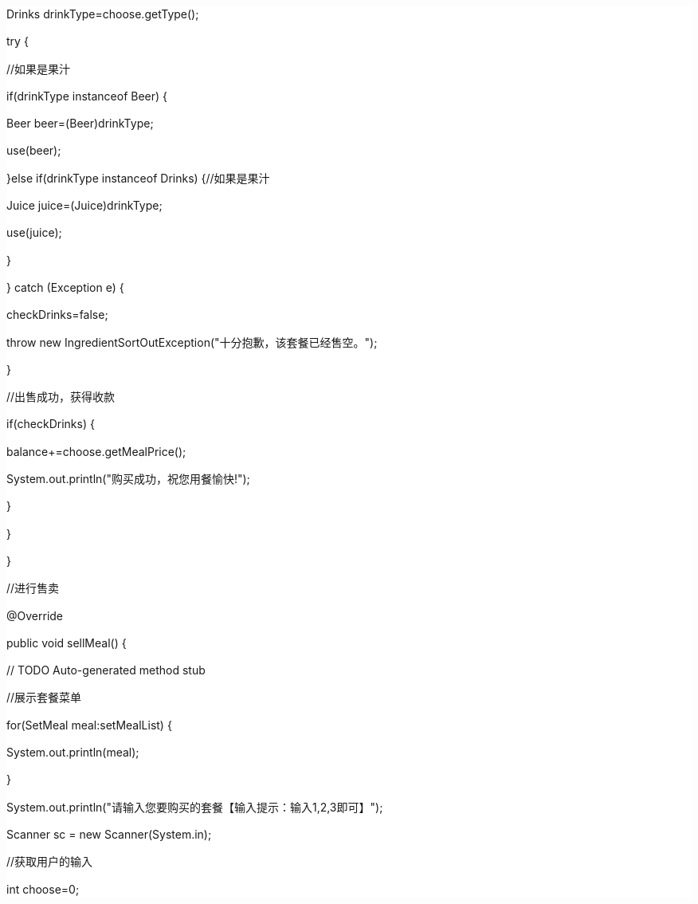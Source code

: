 Drinks drinkType=choose.getType();

try {

//如果是果汁

if(drinkType instanceof Beer) {

Beer beer=(Beer)drinkType;

use(beer);

}else if(drinkType instanceof Drinks) {//如果是果汁

Juice juice=(Juice)drinkType;

use(juice);

}

} catch (Exception e) {

checkDrinks=false;

throw new IngredientSortOutException("十分抱歉，该套餐已经售空。");

}

//出售成功，获得收款

if(checkDrinks) {

balance+=choose.getMealPrice();

System.out.println("购买成功，祝您用餐愉快!");

}

}

}

//进行售卖

@Override

public void sellMeal() {

// TODO Auto-generated method stub

//展示套餐菜单

for(SetMeal meal:setMealList) {

System.out.println(meal);

}

System.out.println("请输入您要购买的套餐【输入提示：输入1,2,3即可】");

Scanner sc = new Scanner(System.in);

//获取用户的输入

int choose=0;
